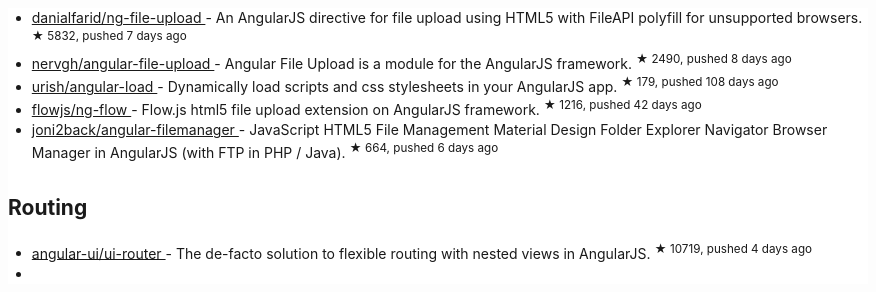 </h2>
<ul>
 <li>
  <a href="https://github.com/danialfarid/ng-file-upload">
   danialfarid/ng-file-upload
  </a>
  - An AngularJS directive for file upload using HTML5 with FileAPI polyfill for unsupported browsers.
  <sup>
   &#9733 5832, pushed 7 days ago
  </sup>
 </li>
 <li>
  <a href="https://github.com/nervgh/angular-file-upload">
   nervgh/angular-file-upload
  </a>
  - Angular File Upload is a module for the AngularJS framework.
  <sup>
   &#9733 2490, pushed 8 days ago
  </sup>
 </li>
 <li>
  <a href="https://github.com/urish/angular-load">
   urish/angular-load
  </a>
  - Dynamically load scripts and css stylesheets in your AngularJS app.
  <sup>
   &#9733 179, pushed 108 days ago
  </sup>
 </li>
 <li>
  <a href="https://github.com/flowjs/ng-flow">
   flowjs/ng-flow
  </a>
  - Flow.js html5 file upload extension on AngularJS framework.
  <sup>
   &#9733 1216, pushed 42 days ago
  </sup>
 </li>
 <li>
  <a href="https://github.com/joni2back/angular-filemanager">
   joni2back/angular-filemanager
  </a>
  - JavaScript HTML5 File Management Material Design Folder Explorer Navigator Browser Manager in AngularJS (with FTP in PHP / Java).
  <sup>
   &#9733 664, pushed 6 days ago
  </sup>
 </li>
</ul>
<h2>
 Routing
</h2>
<ul>
 <li>
  <a href="https://github.com/angular-ui/ui-router">
   angular-ui/ui-router
  </a>
  - The de-facto solution to flexible routing with nested views in AngularJS.
  <sup>
   &#9733 10719, pushed 4 days ago
  </sup>
 </li>
 <li>